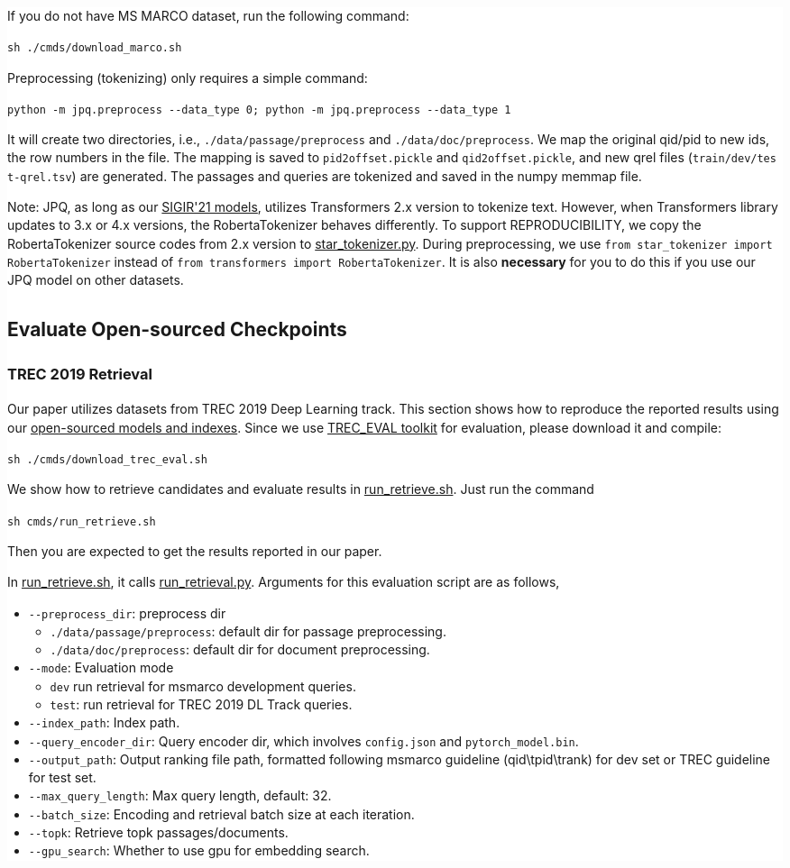If you do not have MS MARCO dataset, run the following command:
```
sh ./cmds/download_marco.sh
```
Preprocessing (tokenizing) only requires a simple command:
```
python -m jpq.preprocess --data_type 0; python -m jpq.preprocess --data_type 1
```
It will create two directories, i.e., `./data/passage/preprocess` and `./data/doc/preprocess`. We map the original qid/pid to new ids, the row numbers in the file. The mapping is saved to `pid2offset.pickle` and `qid2offset.pickle`, and new qrel files (`train/dev/test-qrel.tsv`) are generated. The passages and queries are tokenized and saved in the numpy memmap file. 

Note: JPQ, as long as our [SIGIR'21 models](https://github.com/jingtaozhan/DRhard), utilizes Transformers 2.x version to tokenize text. However, when Transformers library updates to 3.x or 4.x versions, the RobertaTokenizer behaves differently. 
To support REPRODUCIBILITY, we copy the RobertaTokenizer source codes from 2.x version to [star_tokenizer.py](jpq/star_tokenizer.py). During preprocessing, we use `from star_tokenizer import RobertaTokenizer` instead of `from transformers import RobertaTokenizer`. It is also **necessary** for you to do this if you use our JPQ model on other datasets. 

## Evaluate Open-sourced Checkpoints
### TREC 2019 Retrieval

Our paper utilizes datasets from TREC 2019 Deep Learning track. This section shows how to reproduce the reported results using our [open-sourced models and indexes](#models-and-indexes). 
Since we use [TREC_EVAL toolkit](https://trec.nist.gov/trec_eval/) for evaluation, please download it and compile:
```
sh ./cmds/download_trec_eval.sh
```

We show how to retrieve candidates and evaluate results in [run_retrieve.sh](cmds/run_retrieve.sh). Just run the command
```
sh cmds/run_retrieve.sh
```
Then you are expected to get the results reported in our paper. 

In [run_retrieve.sh](cmds/run_retrieve.sh), it calls [run_retrieval.py](jpq/run_retrieval.py). 
Arguments for this evaluation script are as follows,
* `--preprocess_dir`: preprocess dir
    * `./data/passage/preprocess`: default dir for passage preprocessing.
    * `./data/doc/preprocess`: default dir for document preprocessing.
* `--mode`: Evaluation mode
    * `dev` run retrieval for msmarco development queries.
    * `test`: run retrieval for TREC 2019 DL Track queries.
* `--index_path`: Index path.
* `--query_encoder_dir`:  Query encoder dir, which involves `config.json` and `pytorch_model.bin`.
* `--output_path`:  Output ranking file path, formatted following msmarco guideline (qid\tpid\trank) for dev set or TREC guideline for test set.
* `--max_query_length`: Max query length, default: 32.
* `--batch_size`: Encoding and retrieval batch size at each iteration.
* `--topk`: Retrieve topk passages/documents.
* `--gpu_search`: Whether to use gpu for embedding search.
